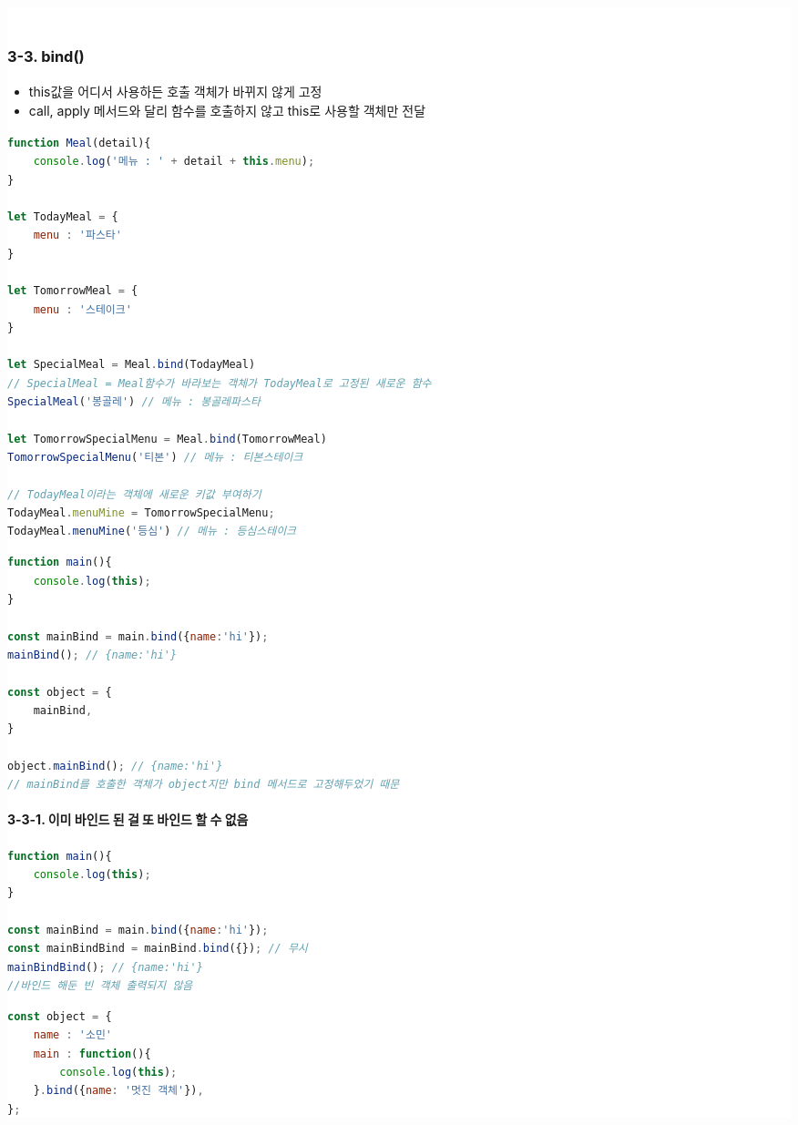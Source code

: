 

<br/>

### 3-3. bind()
- this값을 어디서 사용하든 호출 객체가 바뀌지 않게 고정
- call, apply 메서드와 달리 함수를 호출하지 않고 this로 사용할 객체만 전달

```js
function Meal(detail){
	console.log('메뉴 : ' + detail + this.menu);
}

let TodayMeal = {
	menu : '파스타'
}

let TomorrowMeal = {
	menu : '스테이크'
}

let SpecialMeal = Meal.bind(TodayMeal)
// SpecialMeal = Meal함수가 바라보는 객체가 TodayMeal로 고정된 새로운 함수
SpecialMeal('봉골레') // 메뉴 : 봉골레파스타

let TomorrowSpecialMenu = Meal.bind(TomorrowMeal)
TomorrowSpecialMenu('티본') // 메뉴 : 티본스테이크

// TodayMeal이라는 객체에 새로운 키값 부여하기 
TodayMeal.menuMine = TomorrowSpecialMenu;
TodayMeal.menuMine('등심') // 메뉴 : 등심스테이크
```

```js
function main(){
	console.log(this);
}

const mainBind = main.bind({name:'hi'});
mainBind(); // {name:'hi'}

const object = {
	mainBind,
}

object.mainBind(); // {name:'hi'}
// mainBind를 호출한 객체가 object지만 bind 메서드로 고정해두었기 때문
```

#### 3-3-1. 이미 바인드 된 걸 또 바인드 할 수 없음
```js
function main(){
	console.log(this);
}

const mainBind = main.bind({name:'hi'});
const mainBindBind = mainBind.bind({}); // 무시
mainBindBind(); // {name:'hi'}
//바인드 해둔 빈 객체 출력되지 않음
```
```js
const object = {
	name : '소민'
	main : function(){
		console.log(this);
	}.bind({name: '멋진 객체'}),
};
```